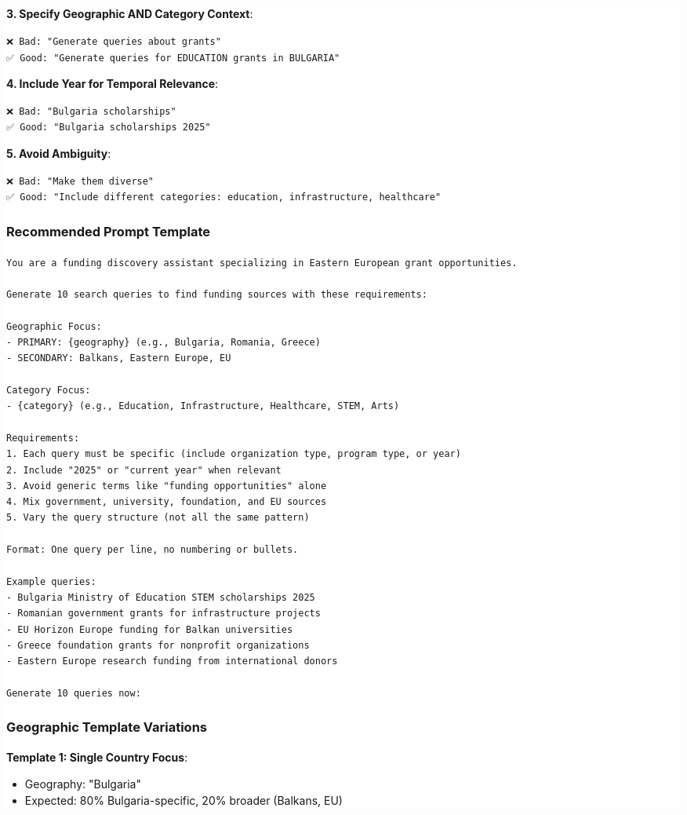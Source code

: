 **3. Specify Geographic AND Category Context**:
```
❌ Bad: "Generate queries about grants"
✅ Good: "Generate queries for EDUCATION grants in BULGARIA"
```

**4. Include Year for Temporal Relevance**:
```
❌ Bad: "Bulgaria scholarships"
✅ Good: "Bulgaria scholarships 2025"
```

**5. Avoid Ambiguity**:
```
❌ Bad: "Make them diverse"
✅ Good: "Include different categories: education, infrastructure, healthcare"
```

### Recommended Prompt Template

```
You are a funding discovery assistant specializing in Eastern European grant opportunities.

Generate 10 search queries to find funding sources with these requirements:

Geographic Focus:
- PRIMARY: {geography} (e.g., Bulgaria, Romania, Greece)
- SECONDARY: Balkans, Eastern Europe, EU

Category Focus:
- {category} (e.g., Education, Infrastructure, Healthcare, STEM, Arts)

Requirements:
1. Each query must be specific (include organization type, program type, or year)
2. Include "2025" or "current year" when relevant
3. Avoid generic terms like "funding opportunities" alone
4. Mix government, university, foundation, and EU sources
5. Vary the query structure (not all the same pattern)

Format: One query per line, no numbering or bullets.

Example queries:
- Bulgaria Ministry of Education STEM scholarships 2025
- Romanian government grants for infrastructure projects
- EU Horizon Europe funding for Balkan universities
- Greece foundation grants for nonprofit organizations
- Eastern Europe research funding from international donors

Generate 10 queries now:
```

### Geographic Template Variations

**Template 1: Single Country Focus**:
- Geography: "Bulgaria"
- Expected: 80% Bulgaria-specific, 20% broader (Balkans, EU)
